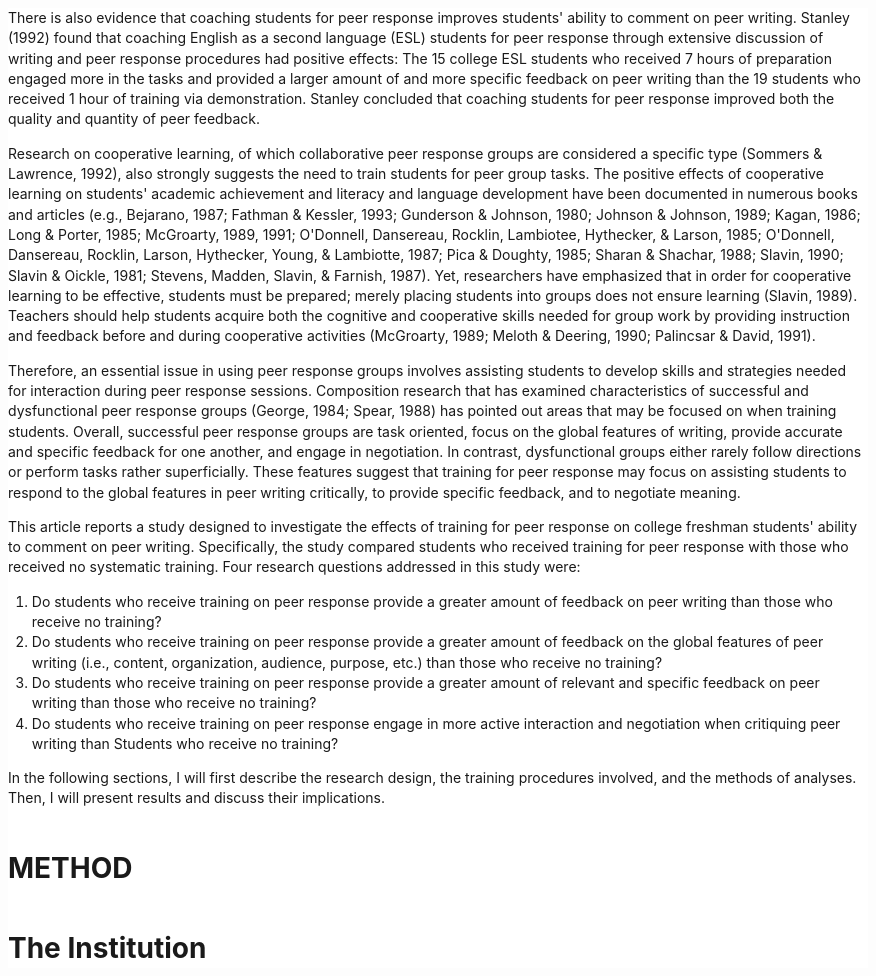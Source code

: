 There is also evidence that coaching students for peer response improves students' ability to comment on peer writing. Stanley (1992) found that coaching English as a second language (ESL) students for peer response through extensive discussion of writing and peer response procedures had positive effects: The 15 college ESL students who received 7 hours of preparation engaged more in the tasks and provided a larger amount of and more specific feedback on peer writing than the 19 students who received 1 hour of training via demonstration. Stanley concluded that coaching students for peer response improved both the quality and quantity of peer feedback.

Research on cooperative learning, of which collaborative peer response groups are considered a specific type (Sommers & Lawrence, 1992), also strongly suggests the need to train students for peer group tasks. The positive effects of cooperative learning on students' academic achievement and literacy and language development have been documented in numerous books and articles (e.g., Bejarano, 1987; Fathman & Kessler, 1993; Gunderson & Johnson, 1980; Johnson & Johnson, 1989; Kagan, 1986; Long & Porter, 1985; McGroarty, 1989, 1991; O'Donnell, Dansereau, Rocklin, Lambiotee, Hythecker, & Larson, 1985; O'Donnell, Dansereau, Rocklin, Larson, Hythecker, Young, & Lambiotte, 1987; Pica & Doughty, 1985; Sharan & Shachar, 1988; Slavin, 1990; Slavin & Oickle, 1981; Stevens, Madden, Slavin, & Farnish, 1987). Yet, researchers have emphasized that in order for cooperative learning to be effective, students must be prepared; merely placing students into groups does not ensure learning (Slavin, 1989). Teachers should help students acquire both the cognitive and cooperative skills needed for group work by providing instruction and feedback before and during cooperative activities (McGroarty, 1989; Meloth & Deering, 1990; Palincsar & David, 1991).

Therefore, an essential issue in using peer response groups involves assisting students to develop skills and strategies needed for interaction during peer response sessions. Composition research that has examined characteristics of successful and dysfunctional peer response groups (George, 1984; Spear, 1988) has pointed out areas that may be focused on when training students. Overall, successful peer response groups are task oriented, focus on the global features of writing, provide accurate and specific feedback for one another, and engage in negotiation. In contrast, dysfunctional groups either rarely follow directions or perform tasks rather superficially. These features suggest that training for peer response may focus on assisting students to respond to the global features in peer writing critically, to provide specific feedback, and to negotiate meaning.

This article reports a study designed to investigate the effects of training for peer response on college freshman students' ability to comment on peer writing. Specifically, the study compared students who received training for peer response with those who received no systematic training. Four research questions addressed in this study were:

1. Do students who receive training on peer response provide a greater amount of feedback on peer writing than those who receive no training?   
2. Do students who receive training on peer response provide a greater amount of feedback on the global features of peer writing (i.e., content, organization, audience, purpose, etc.) than those who receive no training?   
3. Do students who receive training on peer response provide a greater amount of relevant and specific feedback on peer writing than those who receive no training?   
4. Do students who receive training on peer response engage in more active interaction and negotiation when critiquing peer writing than Students who receive no training?

In the following sections, I will first describe the research design, the training procedures involved, and the methods of analyses. Then, I will present results and discuss their implications.

# METHOD

# The Institution
